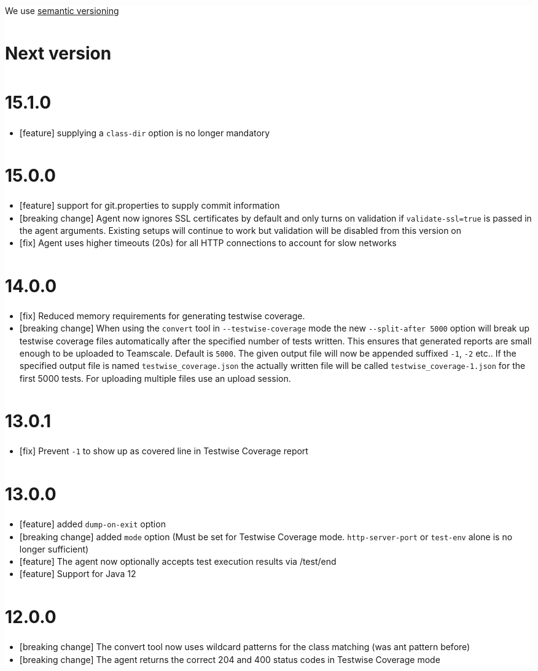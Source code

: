 We use [semantic versioning][semver]

# Next version

# 15.1.0
- [feature] supplying a `class-dir` option is no longer mandatory

# 15.0.0
- [feature] support for git.properties to supply commit information
- [breaking change] Agent now ignores SSL certificates by default and only turns on validation if
  `validate-ssl=true` is passed in the agent arguments. Existing setups will continue to work but
  validation will be disabled from this version on
- [fix] Agent uses higher timeouts (20s) for all HTTP connections to account for slow networks

# 14.0.0
- [fix] Reduced memory requirements for generating testwise coverage.
- [breaking change] When using the `convert` tool in `--testwise-coverage` mode the new `--split-after 5000` option will
  break up testwise coverage files automatically after the specified number of tests written. This ensures that generated 
  reports are small enough to be uploaded to Teamscale. Default is `5000`. The given output file will now be appended 
  suffixed `-1`, `-2` etc.. If the specified output file is named `testwise_coverage.json` the actually written file 
  will be called `testwise_coverage-1.json` for the first 5000 tests. For uploading multiple files use an upload session.

# 13.0.1
- [fix] Prevent `-1` to show up as covered line in Testwise Coverage report

# 13.0.0
- [feature] added `dump-on-exit` option
- [breaking change] added `mode` option (Must be set for Testwise Coverage mode. `http-server-port` or `test-env` alone is no longer sufficient)
- [feature] The agent now optionally accepts test execution results via /test/end
- [feature] Support for Java 12

# 12.0.0
- [breaking change] The convert tool now uses wildcard patterns for the class matching (was ant pattern before)
- [breaking change] The agent returns the correct 204 and 400 status codes in Testwise Coverage mode


[semver]: http://semver.org/